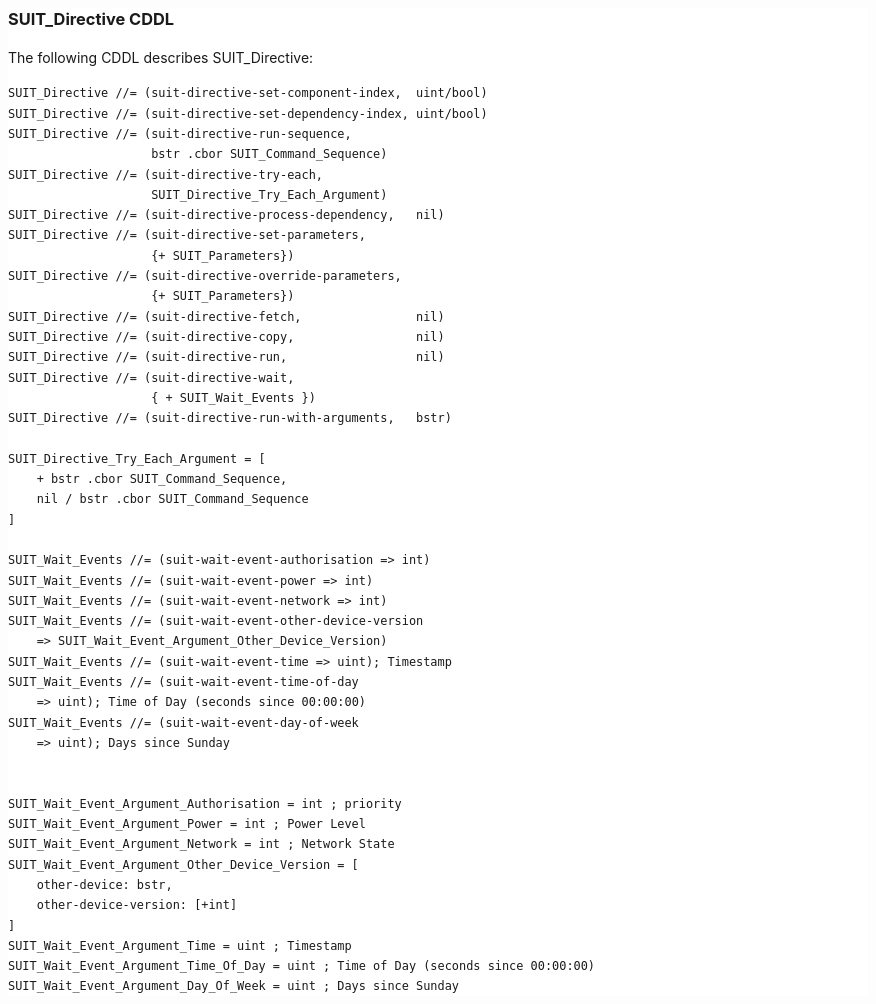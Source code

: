 ~~~

~~~

### SUIT_Directive CDDL

The following CDDL describes SUIT_Directive:

~~~
SUIT_Directive //= (suit-directive-set-component-index,  uint/bool)
SUIT_Directive //= (suit-directive-set-dependency-index, uint/bool)
SUIT_Directive //= (suit-directive-run-sequence,         
                    bstr .cbor SUIT_Command_Sequence)
SUIT_Directive //= (suit-directive-try-each,             
                    SUIT_Directive_Try_Each_Argument)
SUIT_Directive //= (suit-directive-process-dependency,   nil)
SUIT_Directive //= (suit-directive-set-parameters,       
                    {+ SUIT_Parameters})
SUIT_Directive //= (suit-directive-override-parameters,  
                    {+ SUIT_Parameters})
SUIT_Directive //= (suit-directive-fetch,                nil)
SUIT_Directive //= (suit-directive-copy,                 nil)
SUIT_Directive //= (suit-directive-run,                  nil)
SUIT_Directive //= (suit-directive-wait,                 
                    { + SUIT_Wait_Events })
SUIT_Directive //= (suit-directive-run-with-arguments,   bstr)

SUIT_Directive_Try_Each_Argument = [
    + bstr .cbor SUIT_Command_Sequence,
    nil / bstr .cbor SUIT_Command_Sequence
]

SUIT_Wait_Events //= (suit-wait-event-authorisation => int)
SUIT_Wait_Events //= (suit-wait-event-power => int)
SUIT_Wait_Events //= (suit-wait-event-network => int)
SUIT_Wait_Events //= (suit-wait-event-other-device-version
    => SUIT_Wait_Event_Argument_Other_Device_Version)
SUIT_Wait_Events //= (suit-wait-event-time => uint); Timestamp
SUIT_Wait_Events //= (suit-wait-event-time-of-day
    => uint); Time of Day (seconds since 00:00:00)
SUIT_Wait_Events //= (suit-wait-event-day-of-week
    => uint); Days since Sunday


SUIT_Wait_Event_Argument_Authorisation = int ; priority
SUIT_Wait_Event_Argument_Power = int ; Power Level
SUIT_Wait_Event_Argument_Network = int ; Network State
SUIT_Wait_Event_Argument_Other_Device_Version = [
    other-device: bstr,
    other-device-version: [+int]
]
SUIT_Wait_Event_Argument_Time = uint ; Timestamp
SUIT_Wait_Event_Argument_Time_Of_Day = uint ; Time of Day (seconds since 00:00:00)
SUIT_Wait_Event_Argument_Day_Of_Week = uint ; Days since Sunday

~~~
